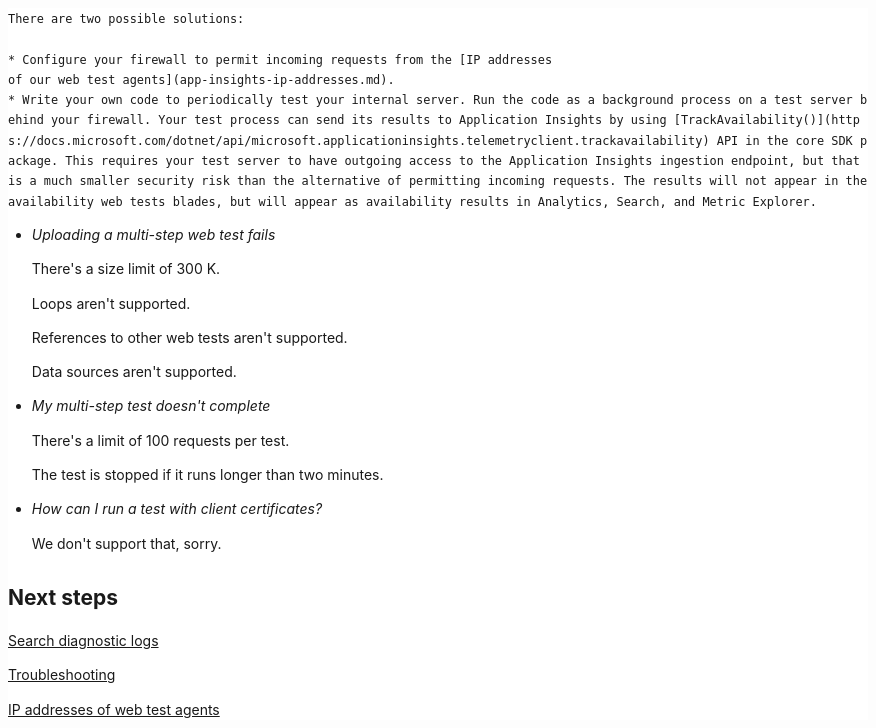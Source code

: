     There are two possible solutions:
    
    * Configure your firewall to permit incoming requests from the [IP addresses
    of our web test agents](app-insights-ip-addresses.md).
    * Write your own code to periodically test your internal server. Run the code as a background process on a test server behind your firewall. Your test process can send its results to Application Insights by using [TrackAvailability()](https://docs.microsoft.com/dotnet/api/microsoft.applicationinsights.telemetryclient.trackavailability) API in the core SDK package. This requires your test server to have outgoing access to the Application Insights ingestion endpoint, but that is a much smaller security risk than the alternative of permitting incoming requests. The results will not appear in the availability web tests blades, but will appear as availability results in Analytics, Search, and Metric Explorer.
* *Uploading a multi-step web test fails*

    There's a size limit of 300 K.

    Loops aren't supported.

    References to other web tests aren't supported.

    Data sources aren't supported.
* *My multi-step test doesn't complete*

    There's a limit of 100 requests per test.

    The test is stopped if it runs longer than two minutes.
* *How can I run a test with client certificates?*

    We don't support that, sorry.


## <a name="next"></a>Next steps
[Search diagnostic logs][diagnostic]

[Troubleshooting][qna]

[IP addresses of web test agents](app-insights-ip-addresses.md)



[azure-availability]: ../insights-create-web-tests.md
[diagnostic]: app-insights-diagnostic-search.md
[qna]: app-insights-troubleshoot-faq.md
[start]: app-insights-overview.md
